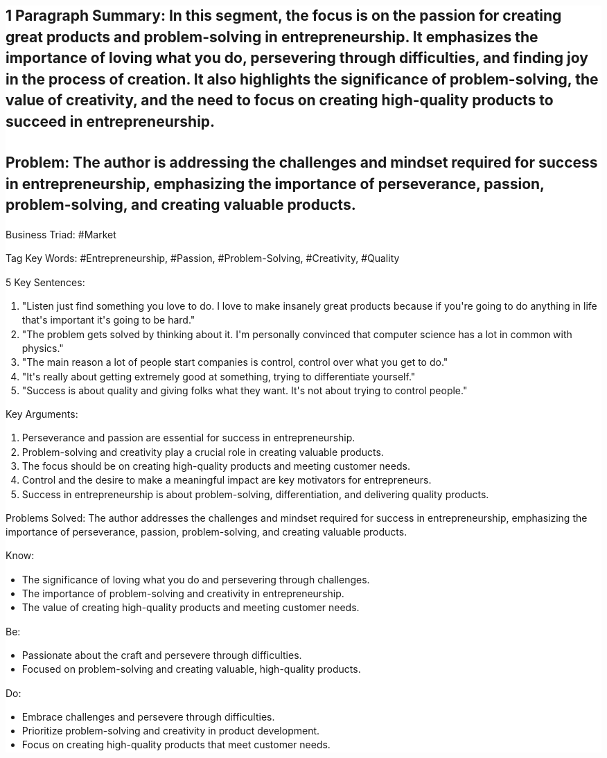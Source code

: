 ## 1 Paragraph Summary: In this segment, the focus is on the passion for creating great products and problem-solving in entrepreneurship. It emphasizes the importance of loving what you do, persevering through difficulties, and finding joy in the process of creation. It also highlights the significance of problem-solving, the value of creativity, and the need to focus on creating high-quality products to succeed in entrepreneurship.

## Problem: The author is addressing the challenges and mindset required for success in entrepreneurship, emphasizing the importance of perseverance, passion, problem-solving, and creating valuable products.

Business Triad: #Market

Tag Key Words: #Entrepreneurship, #Passion, #Problem-Solving, #Creativity, #Quality

5 Key Sentences:
1. "Listen just find something you love to do. I love to make insanely great products because if you're going to do anything in life that's important it's going to be hard."
2. "The problem gets solved by thinking about it. I'm personally convinced that computer science has a lot in common with physics."
3. "The main reason a lot of people start companies is control, control over what you get to do."
4. "It's really about getting extremely good at something, trying to differentiate yourself."
5. "Success is about quality and giving folks what they want. It's not about trying to control people."

Key Arguments:
1. Perseverance and passion are essential for success in entrepreneurship.
2. Problem-solving and creativity play a crucial role in creating valuable products.
3. The focus should be on creating high-quality products and meeting customer needs.
4. Control and the desire to make a meaningful impact are key motivators for entrepreneurs.
5. Success in entrepreneurship is about problem-solving, differentiation, and delivering quality products.

Problems Solved: The author addresses the challenges and mindset required for success in entrepreneurship, emphasizing the importance of perseverance, passion, problem-solving, and creating valuable products.

Know:
- The significance of loving what you do and persevering through challenges.
- The importance of problem-solving and creativity in entrepreneurship.
- The value of creating high-quality products and meeting customer needs.

Be:
- Passionate about the craft and persevere through difficulties.
- Focused on problem-solving and creating valuable, high-quality products.

Do:
- Embrace challenges and persevere through difficulties.
- Prioritize problem-solving and creativity in product development.
- Focus on creating high-quality products that meet customer needs.
